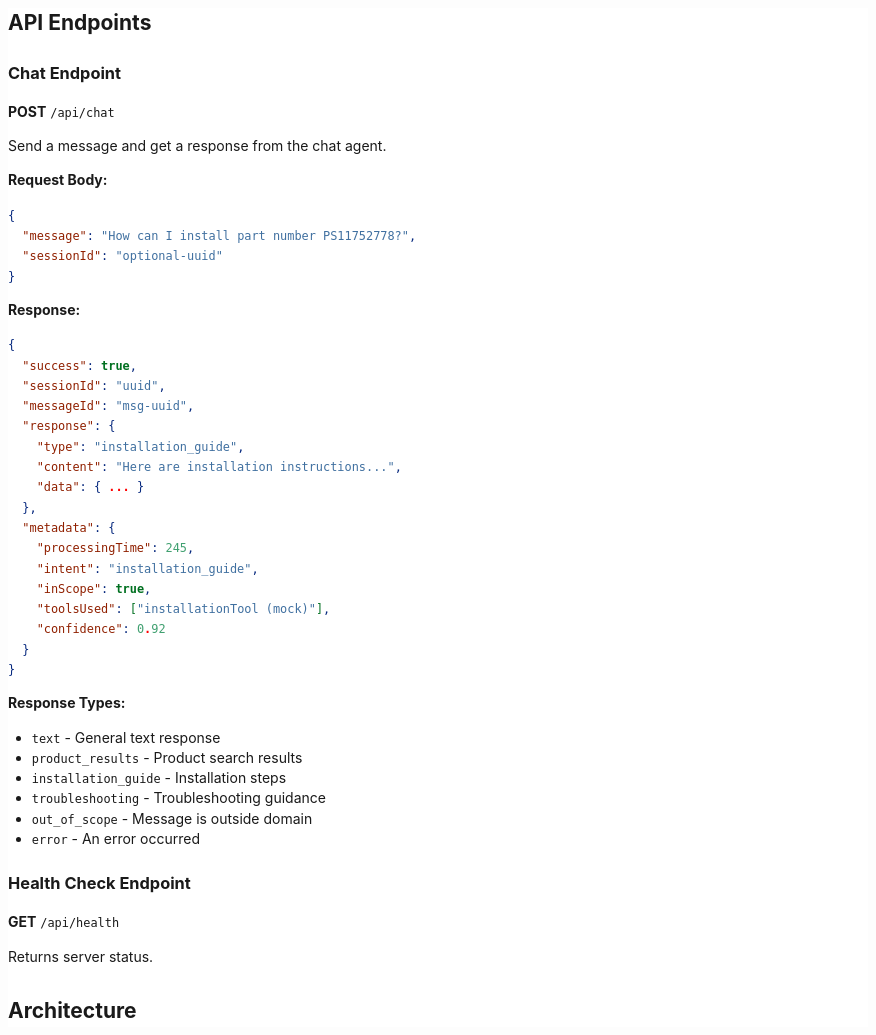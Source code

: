 ## API Endpoints

### Chat Endpoint

**POST** `/api/chat`

Send a message and get a response from the chat agent.

**Request Body:**
```json
{
  "message": "How can I install part number PS11752778?",
  "sessionId": "optional-uuid" 
}
```

**Response:**
```json
{
  "success": true,
  "sessionId": "uuid",
  "messageId": "msg-uuid",
  "response": {
    "type": "installation_guide",
    "content": "Here are installation instructions...",
    "data": { ... }
  },
  "metadata": {
    "processingTime": 245,
    "intent": "installation_guide",
    "inScope": true,
    "toolsUsed": ["installationTool (mock)"],
    "confidence": 0.92
  }
}
```

**Response Types:**
- `text` - General text response
- `product_results` - Product search results
- `installation_guide` - Installation steps
- `troubleshooting` - Troubleshooting guidance
- `out_of_scope` - Message is outside domain
- `error` - An error occurred

### Health Check Endpoint

**GET** `/api/health`

Returns server status.

## Architecture

